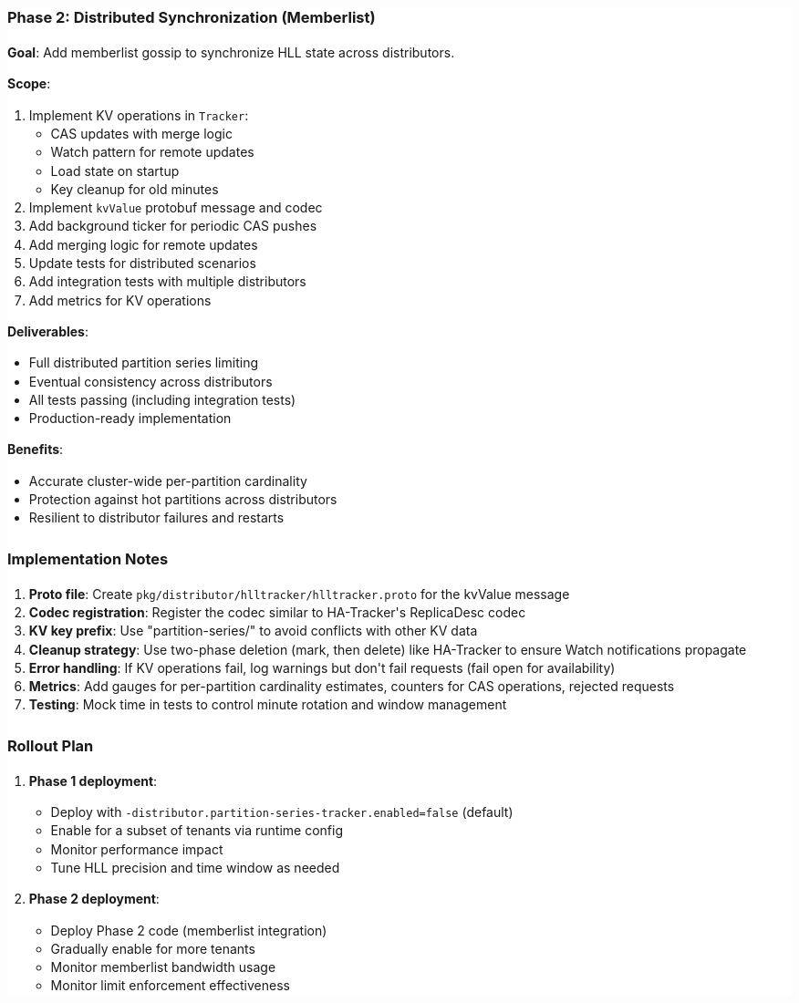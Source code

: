 ### Phase 2: Distributed Synchronization (Memberlist)

**Goal**: Add memberlist gossip to synchronize HLL state across distributors.

**Scope**:
1. Implement KV operations in `Tracker`:
   - CAS updates with merge logic
   - Watch pattern for remote updates
   - Load state on startup
   - Key cleanup for old minutes
2. Implement `kvValue` protobuf message and codec
3. Add background ticker for periodic CAS pushes
4. Add merging logic for remote updates
5. Update tests for distributed scenarios
6. Add integration tests with multiple distributors
7. Add metrics for KV operations

**Deliverables**:
- Full distributed partition series limiting
- Eventual consistency across distributors
- All tests passing (including integration tests)
- Production-ready implementation

**Benefits**:
- Accurate cluster-wide per-partition cardinality
- Protection against hot partitions across distributors
- Resilient to distributor failures and restarts

### Implementation Notes

1. **Proto file**: Create `pkg/distributor/hlltracker/hlltracker.proto` for the kvValue message
2. **Codec registration**: Register the codec similar to HA-Tracker's ReplicaDesc codec
3. **KV key prefix**: Use "partition-series/" to avoid conflicts with other KV data
4. **Cleanup strategy**: Use two-phase deletion (mark, then delete) like HA-Tracker to ensure Watch notifications propagate
5. **Error handling**: If KV operations fail, log warnings but don't fail requests (fail open for availability)
6. **Metrics**: Add gauges for per-partition cardinality estimates, counters for CAS operations, rejected requests
7. **Testing**: Mock time in tests to control minute rotation and window management

### Rollout Plan

1. **Phase 1 deployment**:
   - Deploy with `-distributor.partition-series-tracker.enabled=false` (default)
   - Enable for a subset of tenants via runtime config
   - Monitor performance impact
   - Tune HLL precision and time window as needed

2. **Phase 2 deployment**:
   - Deploy Phase 2 code (memberlist integration)
   - Gradually enable for more tenants
   - Monitor memberlist bandwidth usage
   - Monitor limit enforcement effectiveness
